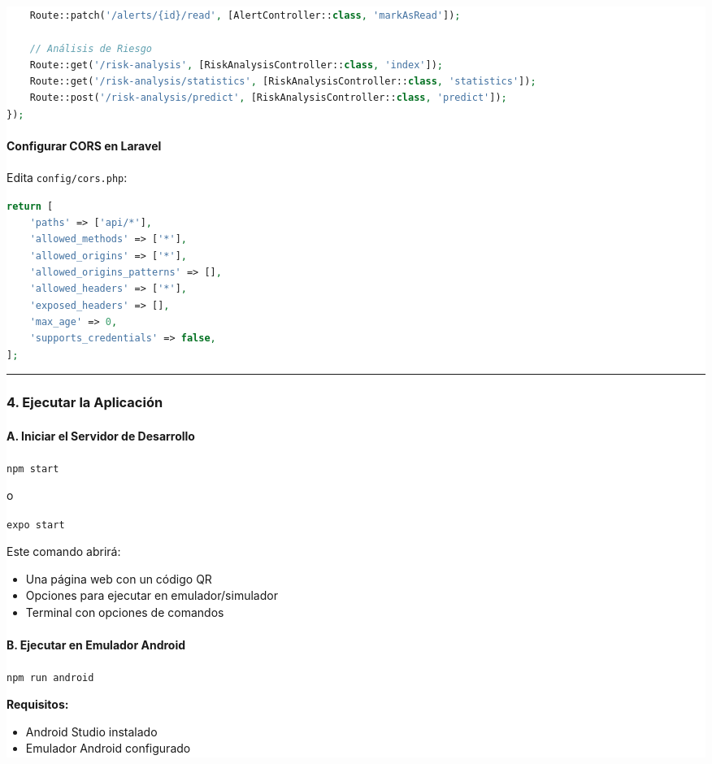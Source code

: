 ```php
    Route::patch('/alerts/{id}/read', [AlertController::class, 'markAsRead']);
    
    // Análisis de Riesgo
    Route::get('/risk-analysis', [RiskAnalysisController::class, 'index']);
    Route::get('/risk-analysis/statistics', [RiskAnalysisController::class, 'statistics']);
    Route::post('/risk-analysis/predict', [RiskAnalysisController::class, 'predict']);
});
```

#### Configurar CORS en Laravel

Edita `config/cors.php`:

```php
return [
    'paths' => ['api/*'],
    'allowed_methods' => ['*'],
    'allowed_origins' => ['*'],
    'allowed_origins_patterns' => [],
    'allowed_headers' => ['*'],
    'exposed_headers' => [],
    'max_age' => 0,
    'supports_credentials' => false,
];
```

---

### 4. Ejecutar la Aplicación

#### A. Iniciar el Servidor de Desarrollo

```bash
npm start
```

o

```bash
expo start
```

Este comando abrirá:
- Una página web con un código QR
- Opciones para ejecutar en emulador/simulador
- Terminal con opciones de comandos

#### B. Ejecutar en Emulador Android

```bash
npm run android
```

**Requisitos:**
- Android Studio instalado
- Emulador Android configurado
